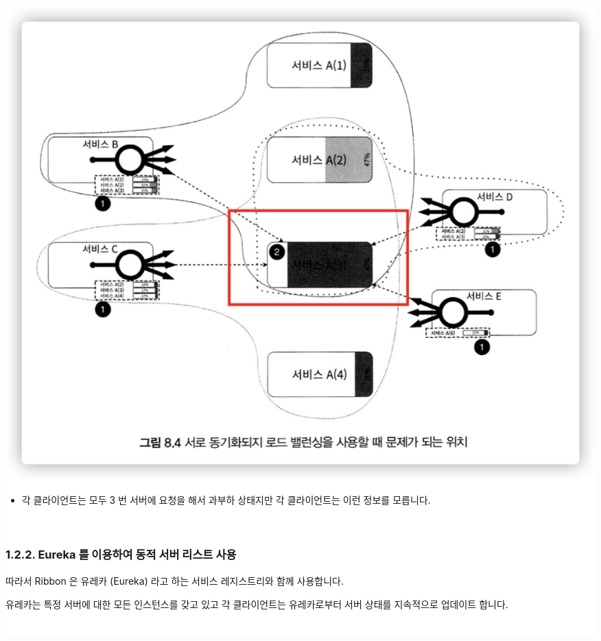 ![](https://github.com/ParkJiwoon/PrivateStudy/blob/master/books-or-lecture/%EC%8B%A4%EC%A0%84-%EC%8A%A4%ED%94%84%EB%A7%81-5-%EB%A5%BC-%ED%99%9C%EC%9A%A9%ED%95%9C-%EB%A6%AC%EC%95%A1%ED%8B%B0%EB%B8%8C-%ED%94%84%EB%A1%9C%EA%B7%B8%EB%9E%98%EB%B0%8D/images/spring-5-reactive-08-03.png?raw=true)

- 각 클라이언트는 모두 3 번 서버에 요청을 해서 과부하 상태지만 각 클라이언트는 이런 정보를 모릅니다.

<br>

### 1.2.2. Eureka 를 이용하여 동적 서버 리스트 사용

따라서 Ribbon 은 유레카 (Eureka) 라고 하는 서비스 레지스트리와 함께 사용합니다.

유레카는 특정 서버에 대한 모든 인스턴스를 갖고 있고 각 클라이언트는 유레카로부터 서버 상태를 지속적으로 업데이트 합니다.

<br>
